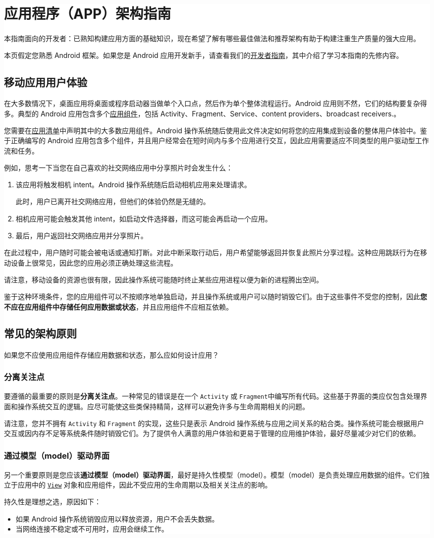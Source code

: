 # 应用程序（APP）架构指南

本指南面向的开发者：已熟知构建应用方面的基础知识，现在希望了解有哪些最佳做法和推荐架构有助于构建注重生产质量的强大应用。

本页假定您熟悉 Android 框架。如果您是 Android 应用开发新手，请查看我们的[开发者指南](https://developer.android.com/guide?hl=zh-cn)，其中介绍了学习本指南的先修内容。

## 移动应用用户体验

在大多数情况下，桌面应用将桌面或程序启动器当做单个入口点，然后作为单个整体流程运行。Android 应用则不然，它们的结构要复杂得多。典型的 Android 应用包含多个[应用组件](https://developer.android.com/guide/components/fundamentals.html?hl=zh-cn#Components)，包括 Activity、Fragment、Service、content providers、broadcast receivers.。

您需要在[应用清单](https://developer.android.com/guide/topics/manifest/manifest-intro.html?hl=zh-cn)中声明其中的大多数应用组件。Android 操作系统随后使用此文件决定如何将您的应用集成到设备的整体用户体验中。鉴于正确编写的 Android 应用包含多个组件，并且用户经常会在短时间内与多个应用进行交互，因此应用需要适应不同类型的用户驱动型工作流和任务。

例如，思考一下当您在自己喜欢的社交网络应用中分享照片时会发生什么：

1. 该应用将触发相机 intent。Android 操作系统随后启动相机应用来处理请求。

   此时，用户已离开社交网络应用，但他们的体验仍然是无缝的。

2. 相机应用可能会触发其他 intent，如启动文件选择器，而这可能会再启动一个应用。

3. 最后，用户返回社交网络应用并分享照片。

在此过程中，用户随时可能会被电话或通知打断。对此中断采取行动后，用户希望能够返回并恢复此照片分享过程。这种应用跳跃行为在移动设备上很常见，因此您的应用必须正确处理这些流程。

请注意，移动设备的资源也很有限，因此操作系统可能随时终止某些应用进程以便为新的进程腾出空间。

鉴于这种环境条件，您的应用组件可以不按顺序地单独启动，并且操作系统或用户可以随时销毁它们。由于这些事件不受您的控制，因此**您不应在应用组件中存储任何应用数据或状态**，并且应用组件不应相互依赖。

## <span id="common-architectural-principles">常见的架构原则</span>

如果您不应使用应用组件存储应用数据和状态，那么应如何设计应用？

### <span id="separation-of-concerns">分离关注点</span>

要遵循的最重要的原则是**分离关注点**。一种常见的错误是在一个 `Activity` 或 `Fragment`中编写所有代码。这些基于界面的类应仅包含处理界面和操作系统交互的逻辑。应尽可能使这些类保持精简，这样可以避免许多与生命周期相关的问题。

请注意，您并不拥有 `Activity` 和 `Fragment` 的实现，这些只是表示 Android 操作系统与应用之间关系的粘合类。操作系统可能会根据用户交互或因内存不足等系统条件随时销毁它们。为了提供令人满意的用户体验和更易于管理的应用维护体验，最好尽量减少对它们的依赖。

### 通过模型（model）驱动界面

另一个重要原则是您应该**通过模型（model）驱动界面**，最好是持久性模型（model）。模型（model）是负责处理应用数据的组件。它们独立于应用中的 [`View`](https://developer.android.com/reference/android/view/View?hl=zh-cn) 对象和应用组件，因此不受应用的生命周期以及相关关注点的影响。

持久性是理想之选，原因如下：

- 如果 Android 操作系统销毁应用以释放资源，用户不会丢失数据。
- 当网络连接不稳定或不可用时，应用会继续工作。
